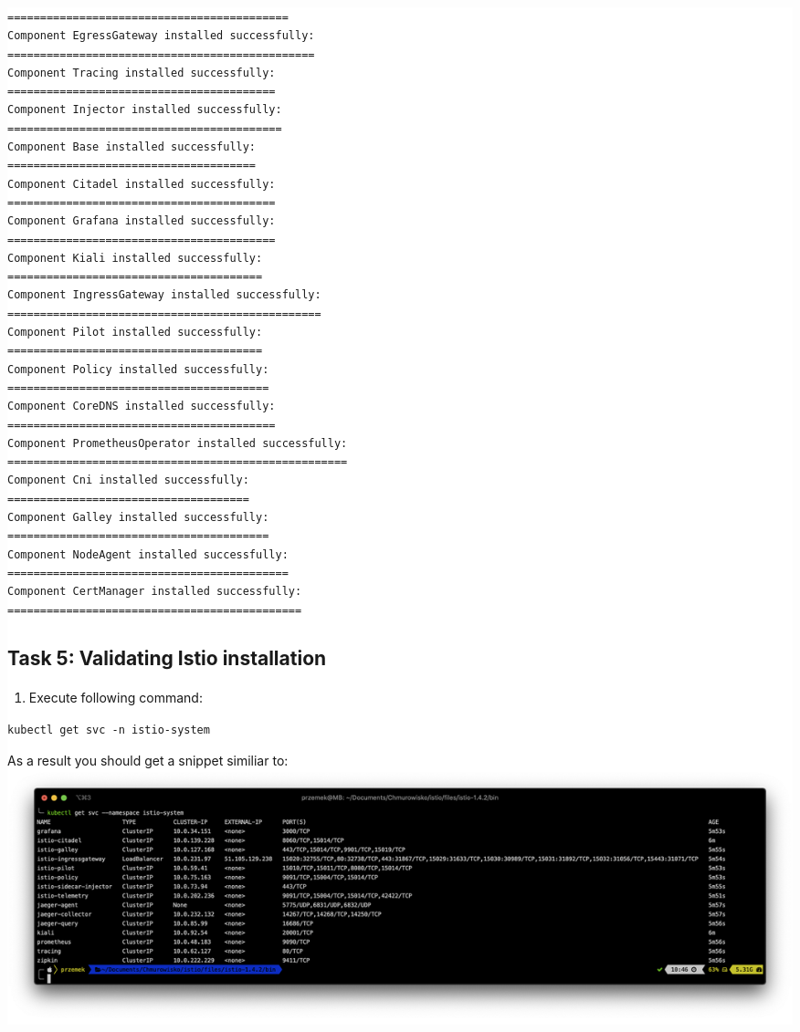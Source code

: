 ```
===========================================
Component EgressGateway installed successfully:
===============================================
Component Tracing installed successfully:
=========================================
Component Injector installed successfully:
==========================================
Component Base installed successfully:
======================================
Component Citadel installed successfully:
=========================================
Component Grafana installed successfully:
=========================================
Component Kiali installed successfully:
=======================================
Component IngressGateway installed successfully:
================================================
Component Pilot installed successfully:
=======================================
Component Policy installed successfully:
========================================
Component CoreDNS installed successfully:
=========================================
Component PrometheusOperator installed successfully:
====================================================
Component Cni installed successfully:
=====================================
Component Galley installed successfully:
========================================
Component NodeAgent installed successfully:
===========================================
Component CertManager installed successfully:
=============================================
```

## Task 5: Validating Istio installation
1. Execute following command:
```
kubectl get svc -n istio-system
```
As a result you should get a snippet similiar to:
![istio components](img/istio_components.png)
